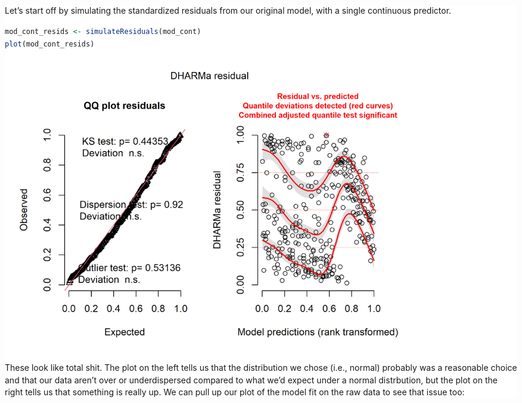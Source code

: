 Let’s start off by simulating the standardized residuals from our
original model, with a single continuous predictor.

``` r
mod_cont_resids <- simulateResiduals(mod_cont)
plot(mod_cont_resids)
```

<img src="/figures/glmms/model checking basics-1.png" width="80%" />

These look like total shit. The plot on the left tells us that the
distribution we chose (i.e., normal) probably was a reasonable choice
and that our data aren’t over or underdispersed compared to what we’d
expect under a normal distrbution, but the plot on the right tells us
that something is really up. We can pull up our plot of the model fit on
the raw data to see that issue too:
